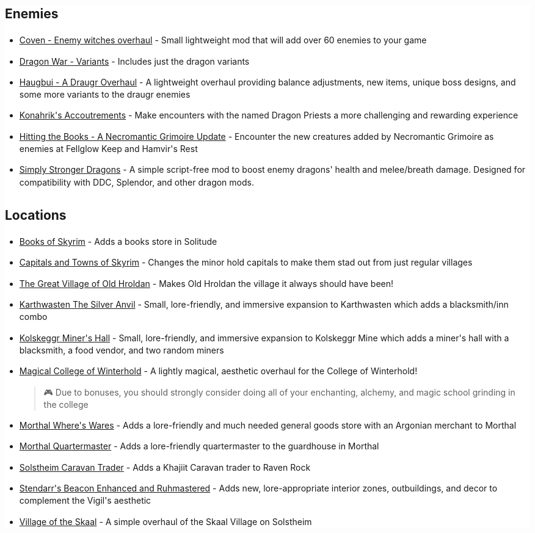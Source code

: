 ## Enemies

- [Coven - Enemy witches overhaul](https://www.nexusmods.com/skyrimspecialedition/mods/51596) - Small lightweight mod that will add over 60 enemies to your game

- [Dragon War - Variants](https://www.nexusmods.com/skyrimspecialedition/mods/51310) - Includes just the dragon variants

- [Haugbui - A Draugr Overhaul](https://www.nexusmods.com/skyrimspecialedition/mods/26188) - A lightweight overhaul providing balance adjustments, new items, unique boss designs, and some more variants to the draugr enemies

- [Konahrik's Accoutrements](https://www.nexusmods.com/skyrimspecialedition/mods/22206) - Make encounters with the named Dragon Priests a more challenging and rewarding experience

- [Hitting the Books - A Necromantic Grimoire Update](https://www.nexusmods.com/skyrimspecialedition/mods/61841) - Encounter the new creatures added by Necromantic Grimoire as enemies at Fellglow Keep and Hamvir's Rest

- [Simply Stronger Dragons](https://www.nexusmods.com/skyrimspecialedition/mods/9917) - A simple script-free mod to boost enemy dragons' health and melee/breath damage. Designed for compatibility with DDC, Splendor, and other dragon mods.

## Locations

- [Books of Skyrim](https://www.nexusmods.com/skyrimspecialedition/mods/4115) - Adds a books store in Solitude

- [Capitals and Towns of Skyrim](https://www.nexusmods.com/skyrimspecialedition/mods/50263) - Changes the minor hold capitals to make them stad out from just regular villages

- [The Great Village of Old Hroldan](https://www.nexusmods.com/skyrimspecialedition/mods/33189) - Makes Old Hroldan the village it always should have been!

- [Karthwasten The Silver Anvil](https://www.nexusmods.com/skyrimspecialedition/mods/35817) - Small, lore-friendly, and immersive expansion to Karthwasten which adds a blacksmith/inn combo

- [Kolskeggr Miner's Hall](https://www.nexusmods.com/skyrimspecialedition/mods/36226) - Small, lore-friendly, and immersive expansion to Kolskeggr Mine which adds a miner's hall with a blacksmith, a food vendor, and two random miners

- [Magical College of Winterhold](https://www.nexusmods.com/skyrimspecialedition/mods/1539) - A lightly magical, aesthetic overhaul for the College of Winterhold!

  > :video_game: Due to bonuses, you should strongly consider doing all of your enchanting, alchemy, and magic school grinding in the college

- [Morthal Where's Wares](https://www.nexusmods.com/skyrimspecialedition/mods/35751) - Adds a lore-friendly and much needed general goods store with an Argonian merchant to Morthal

- [Morthal Quartermaster](https://www.nexusmods.com/skyrimspecialedition/mods/60698) - Adds a lore-friendly quartermaster to the guardhouse in Morthal

- [Solstheim Caravan Trader](https://www.nexusmods.com/skyrimspecialedition/mods/46590) - Adds a Khajiit Caravan trader to Raven Rock

- [Stendarr's Beacon Enhanced and Ruhmastered](https://www.nexusmods.com/skyrimspecialedition/mods/16178) - Adds new, lore-appropriate interior zones, outbuildings, and decor to complement the Vigil's aesthetic

- [Village of the Skaal](https://www.nexusmods.com/skyrimspecialedition/mods/33752) - A simple overhaul of the Skaal Village on Solstheim
